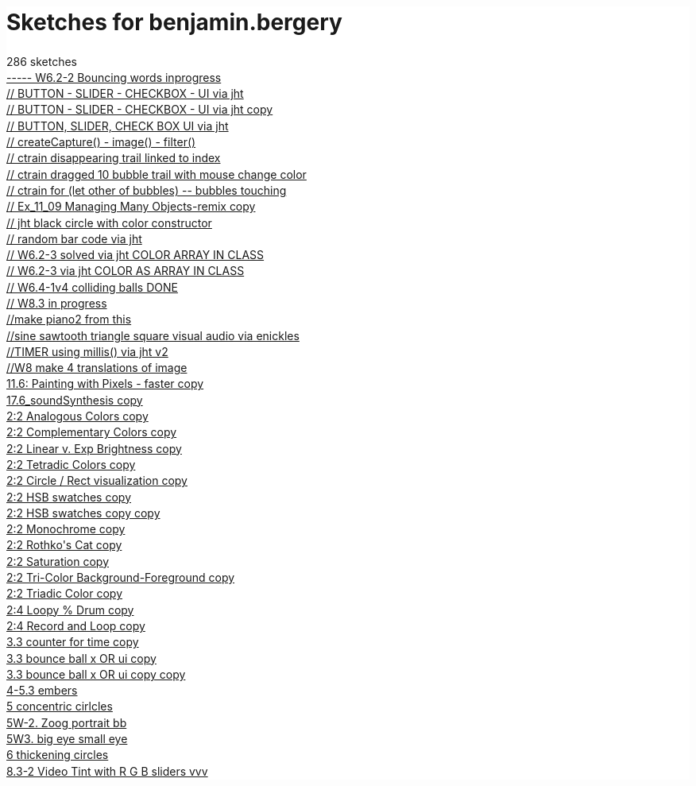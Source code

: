 # Sketches for benjamin.bergery
286 sketches  
[----- W6.2-2 Bouncing words inprogress](https://editor.p5js.org/benjamin.bergery/sketches/Su-kanfYy)  
[//  BUTTON - SLIDER - CHECKBOX - UI via jht](https://editor.p5js.org/benjamin.bergery/sketches/nfV8UCcHw)  
[//  BUTTON - SLIDER - CHECKBOX - UI via jht copy](https://editor.p5js.org/benjamin.bergery/sketches/KjVHYOpwM)  
[// BUTTON, SLIDER, CHECK BOX UI via jht](https://editor.p5js.org/benjamin.bergery/sketches/HoI5QL6PR)  
[// createCapture() - image() - filter()](https://editor.p5js.org/benjamin.bergery/sketches/LR8cNBO4x)  
[// ctrain disappearing trail linked to index](https://editor.p5js.org/benjamin.bergery/sketches/8xX0DRc8m)  
[// ctrain dragged 10 bubble trail with mouse change color](https://editor.p5js.org/benjamin.bergery/sketches/LlZ61O7TQ)  
[// ctrain for (let other of bubbles) -- bubbles touching](https://editor.p5js.org/benjamin.bergery/sketches/Ft1iCnEQ6)  
[// Ex\_11\_09 Managing Many Objects-remix copy](https://editor.p5js.org/benjamin.bergery/sketches/ynTYbvYJu)  
[// jht black circle with color constructor](https://editor.p5js.org/benjamin.bergery/sketches/UWcEO3aM9)  
[// random bar code via jht](https://editor.p5js.org/benjamin.bergery/sketches/MpyHn5-A5)  
[// W6.2-3 solved via jht COLOR ARRAY IN CLASS](https://editor.p5js.org/benjamin.bergery/sketches/ZVA2ewNQm)  
[// W6.2-3 via jht COLOR AS ARRAY IN CLASS](https://editor.p5js.org/benjamin.bergery/sketches/I99IuqGL-)  
[// W6.4-1v4 colliding balls DONE](https://editor.p5js.org/benjamin.bergery/sketches/VbVQXinn1)  
[// W8.3 in progress](https://editor.p5js.org/benjamin.bergery/sketches/5FCTsdPSs)  
[//make piano2 from this](https://editor.p5js.org/benjamin.bergery/sketches/M66l1mlvR)  
[//sine sawtooth triangle square visual audio via enickles](https://editor.p5js.org/benjamin.bergery/sketches/1hlb06o_F)  
[//TIMER using millis() via jht v2](https://editor.p5js.org/benjamin.bergery/sketches/pQZhMlt3C)  
[//W8 make 4 translations of image](https://editor.p5js.org/benjamin.bergery/sketches/u5YMFPJnO)  
[11.6: Painting with Pixels - faster copy](https://editor.p5js.org/benjamin.bergery/sketches/A6PXN0etJ)  
[17.6\_soundSynthesis copy](https://editor.p5js.org/benjamin.bergery/sketches/iIFgKgLix)  
[2:2  Analogous Colors copy](https://editor.p5js.org/benjamin.bergery/sketches/TGftyxMb2)  
[2:2  Complementary Colors copy](https://editor.p5js.org/benjamin.bergery/sketches/PiRywzc0a)  
[2:2  Linear v. Exp Brightness copy](https://editor.p5js.org/benjamin.bergery/sketches/pS_17VMxv)  
[2:2  Tetradic Colors copy](https://editor.p5js.org/benjamin.bergery/sketches/HKduu_l17)  
[2:2 Circle / Rect visualization copy](https://editor.p5js.org/benjamin.bergery/sketches/EwyRfwTod)  
[2:2 HSB swatches copy](https://editor.p5js.org/benjamin.bergery/sketches/yd15VXpB6)  
[2:2 HSB swatches copy copy](https://editor.p5js.org/benjamin.bergery/sketches/2P2InCFK1)  
[2:2 Monochrome copy](https://editor.p5js.org/benjamin.bergery/sketches/7vQfGCIyg)  
[2:2 Rothko's Cat copy](https://editor.p5js.org/benjamin.bergery/sketches/l7LdjibmW)  
[2:2 Saturation copy](https://editor.p5js.org/benjamin.bergery/sketches/cxSXi_s6h)  
[2:2 Tri-Color Background-Foreground copy](https://editor.p5js.org/benjamin.bergery/sketches/40Py5XYtj)  
[2:2 Triadic Color copy](https://editor.p5js.org/benjamin.bergery/sketches/tpD51gLUU)  
[2:4 Loopy % Drum copy](https://editor.p5js.org/benjamin.bergery/sketches/033aR-UST)  
[2:4 Record and Loop copy](https://editor.p5js.org/benjamin.bergery/sketches/PW40L0PWv)  
[3.3  counter for time copy](https://editor.p5js.org/benjamin.bergery/sketches/rDfVk_Y0o)  
[3.3 bounce ball x OR ui copy](https://editor.p5js.org/benjamin.bergery/sketches/XZgdz-LR-)  
[3.3 bounce ball x OR ui copy copy](https://editor.p5js.org/benjamin.bergery/sketches/RCabdaNnb)  
[4-5.3 embers](https://editor.p5js.org/benjamin.bergery/sketches/_n5nnMMr3)  
[5 concentric cirlcles](https://editor.p5js.org/benjamin.bergery/sketches/1s2E2B4DT)  
[5W-2. Zoog portrait bb](https://editor.p5js.org/benjamin.bergery/sketches/kLRc7OZgI)  
[5W3. big eye small eye](https://editor.p5js.org/benjamin.bergery/sketches/8lhcthLzU)  
[6 thickening circles](https://editor.p5js.org/benjamin.bergery/sketches/uYYRGpYl-)  
[8.3-2 Video Tint with R G B sliders vvv](https://editor.p5js.org/benjamin.bergery/sketches/gSj8LevtS)  